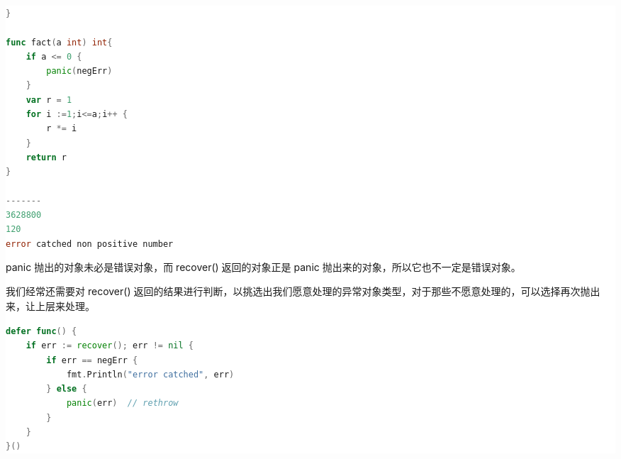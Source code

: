 ```go
}

func fact(a int) int{
    if a <= 0 {
        panic(negErr)
    }
    var r = 1
    for i :=1;i<=a;i++ {
        r *= i
    }
    return r
}

-------
3628800
120
error catched non positive number
```

panic 抛出的对象未必是错误对象，而 recover() 返回的对象正是 panic 抛出来的对象，所以它也不一定是错误对象。

我们经常还需要对 recover() 返回的结果进行判断，以挑选出我们愿意处理的异常对象类型，对于那些不愿意处理的，可以选择再次抛出来，让上层来处理。

```go
defer func() {
    if err := recover(); err != nil {
        if err == negErr {
            fmt.Println("error catched", err)
        } else {
            panic(err)  // rethrow
        }
    }
}()
```

